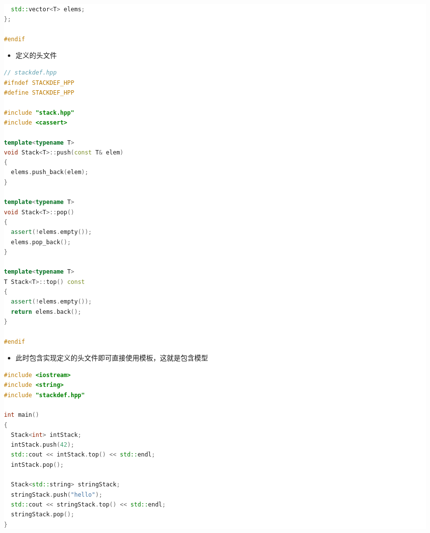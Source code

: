 ```cpp
  std::vector<T> elems;
};

#endif
```

* 定义的头文件

```cpp
// stackdef.hpp
#ifndef STACKDEF_HPP
#define STACKDEF_HPP

#include "stack.hpp"
#include <cassert>

template<typename T>
void Stack<T>::push(const T& elem)
{
  elems.push_back(elem);
}

template<typename T>
void Stack<T>::pop()
{
  assert(!elems.empty());
  elems.pop_back();
}

template<typename T>
T Stack<T>::top() const
{
  assert(!elems.empty());
  return elems.back();
}

#endif
```

* 此时包含实现定义的头文件即可直接使用模板，这就是包含模型

```cpp
#include <iostream>
#include <string>
#include "stackdef.hpp"

int main()
{
  Stack<int> intStack;
  intStack.push(42);
  std::cout << intStack.top() << std::endl;
  intStack.pop();

  Stack<std::string> stringStack;
  stringStack.push("hello");
  std::cout << stringStack.top() << std::endl;
  stringStack.pop();
}
```
